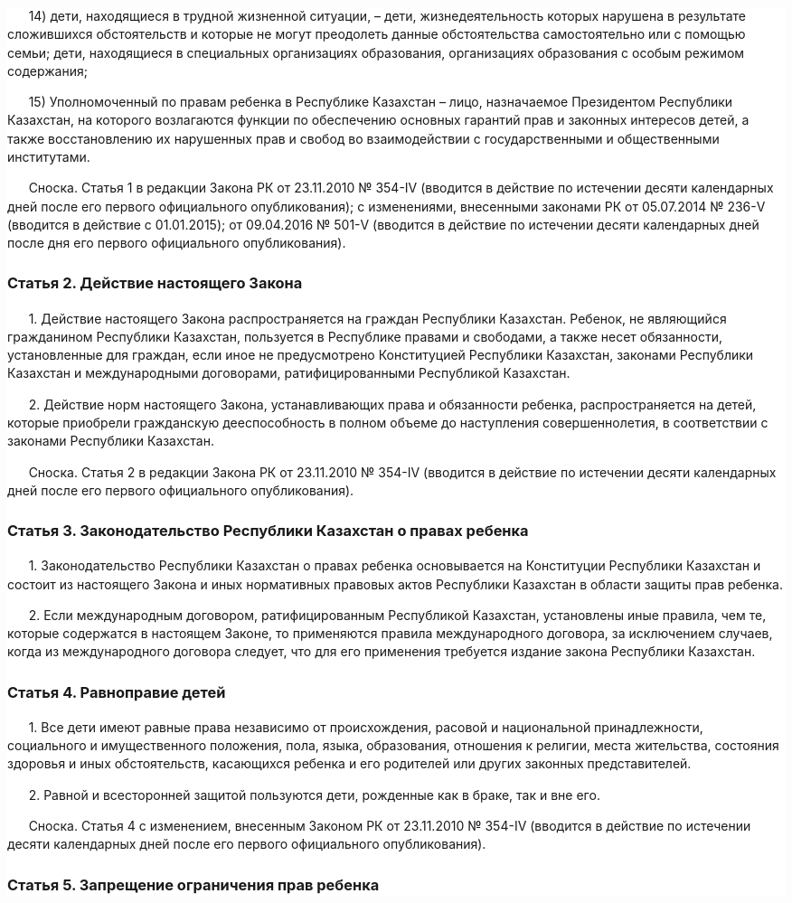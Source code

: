       14) дети, находящиеся в трудной жизненной ситуации, – дети, жизнедеятельность которых нарушена в результате сложившихся обстоятельств и которые не могут преодолеть данные обстоятельства самостоятельно или с помощью семьи; дети, находящиеся в специальных организациях образования, организациях образования с особым режимом содержания;

      15) Уполномоченный по правам ребенка в Республике Казахстан – лицо, назначаемое Президентом Республики Казахстан, на которого возлагаются функции по обеспечению основных гарантий прав и законных интересов детей, а также восстановлению их нарушенных прав и свобод во взаимодействии с государственными и общественными институтами.

      Сноска. Статья 1 в редакции Закона РК от 23.11.2010 № 354-IV (вводится в действие по истечении десяти календарных дней после его первого официального опубликования); с изменениями, внесенными законами РК от 05.07.2014 № 236-V (вводится в действие с 01.01.2015); от 09.04.2016 № 501-V (вводится в действие по истечении десяти календарных дней после дня его первого официального опубликования).

### Статья 2. Действие настоящего Закона

      1. Действие настоящего Закона распространяется на граждан Республики Казахстан. Ребенок, не являющийся гражданином Республики Казахстан, пользуется в Республике правами и свободами, а также несет обязанности, установленные для граждан, если иное не предусмотрено Конституцией Республики Казахстан, законами Республики Казахстан и международными договорами, ратифицированными Республикой Казахстан.

      2. Действие норм настоящего Закона, устанавливающих права и обязанности ребенка, распространяется на детей, которые приобрели гражданскую дееспособность в полном объеме до наступления совершеннолетия, в соответствии с законами Республики Казахстан.

      Сноска. Статья 2 в редакции Закона РК от 23.11.2010 № 354-IV (вводится в действие по истечении десяти календарных дней после его первого официального опубликования).

### Статья 3. Законодательство Республики Казахстан о правах ребенка

      1. Законодательство Республики Казахстан о правах ребенка основывается на Конституции Республики Казахстан и состоит из настоящего Закона и иных нормативных правовых актов Республики Казахстан в области защиты прав ребенка.

      2. Если международным договором, ратифицированным Республикой Казахстан, установлены иные правила, чем те, которые содержатся в настоящем Законе, то применяются правила международного договора, за исключением случаев, когда из международного договора следует, что для его применения требуется издание закона Республики Казахстан.

### Статья 4. Равноправие детей

      1. Все дети имеют равные права независимо от происхождения, расовой и национальной принадлежности, социального и имущественного положения, пола, языка, образования, отношения к религии, места жительства, состояния здоровья и иных обстоятельств, касающихся ребенка и его родителей или других законных представителей.

      2. Равной и всесторонней защитой пользуются дети, рожденные как в браке, так и вне его.

      Сноска. Статья 4 с изменением, внесенным Законом РК от 23.11.2010 № 354-IV (вводится в действие по истечении десяти календарных дней после его первого официального опубликования).

### Статья 5. Запрещение ограничения прав ребенка
